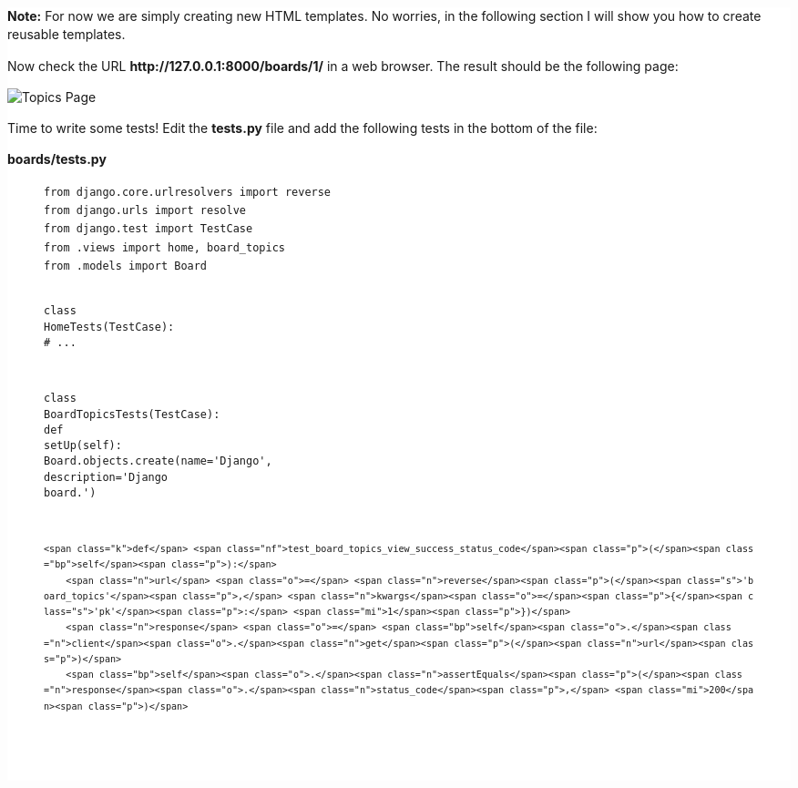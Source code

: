 <div class="info">
  <p>
    <strong><i class="fa fa-info-circle"></i> Note:</strong>
    For now we are simply creating new HTML templates. No worries, in the following section I will show you how to
    create reusable templates.
  </p>
</div>

<p>Now check the URL <strong>http://127.0.0.1:8000/boards/1/</strong> in a web browser. The result should be the following page:</p>

<p><img src="https://simpleisbetterthancomplex.com/media/series/beginners-guide/1.11/part-3/topics-1.png" alt="Topics Page" /></p>

<p>Time to write some tests! Edit the <strong>tests.py</strong> file and add the following tests in the bottom of the file:</p>

<p><strong>boards/tests.py</strong></p>

<figure class="highlight"><pre><code class="language-python" data-lang="python"><span class="kn">from</span> <span class="nn">django.core.urlresolvers</span> <span class="kn">import</span> <span class="n">reverse</span>
<span class="kn">from</span> <span class="nn">django.urls</span> <span class="kn">import</span> <span class="n">resolve</span>
<span class="kn">from</span> <span class="nn">django.test</span> <span class="kn">import</span> <span class="n">TestCase</span>
<span class="kn">from</span> <span class="nn">.views</span> <span class="kn">import</span> <span class="n">home</span><span class="p">,</span> <span class="n">board_topics</span>
<span class="kn">from</span> <span class="nn">.models</span> <span class="kn">import</span> <span class="n">Board</span>

<span class="k">class</span> <span class="nc">HomeTests</span><span class="p">(</span><span class="n">TestCase</span><span class="p">):</span>
    <span class="c"># ...</span>

<span class="k">class</span> <span class="nc">BoardTopicsTests</span><span class="p">(</span><span class="n">TestCase</span><span class="p">):</span>
    <span class="k">def</span> <span class="nf">setUp</span><span class="p">(</span><span class="bp">self</span><span class="p">):</span>
        <span class="n">Board</span><span class="o">.</span><span class="n">objects</span><span class="o">.</span><span class="n">create</span><span class="p">(</span><span class="n">name</span><span class="o">=</span><span class="s">'Django'</span><span class="p">,</span> <span class="n">description</span><span class="o">=</span><span class="s">'Django board.'</span><span class="p">)</span>

    <span class="k">def</span> <span class="nf">test_board_topics_view_success_status_code</span><span class="p">(</span><span class="bp">self</span><span class="p">):</span>
        <span class="n">url</span> <span class="o">=</span> <span class="n">reverse</span><span class="p">(</span><span class="s">'board_topics'</span><span class="p">,</span> <span class="n">kwargs</span><span class="o">=</span><span class="p">{</span><span class="s">'pk'</span><span class="p">:</span> <span class="mi">1</span><span class="p">})</span>
        <span class="n">response</span> <span class="o">=</span> <span class="bp">self</span><span class="o">.</span><span class="n">client</span><span class="o">.</span><span class="n">get</span><span class="p">(</span><span class="n">url</span><span class="p">)</span>
        <span class="bp">self</span><span class="o">.</span><span class="n">assertEquals</span><span class="p">(</span><span class="n">response</span><span class="o">.</span><span class="n">status_code</span><span class="p">,</span> <span class="mi">200</span><span class="p">)</span>
